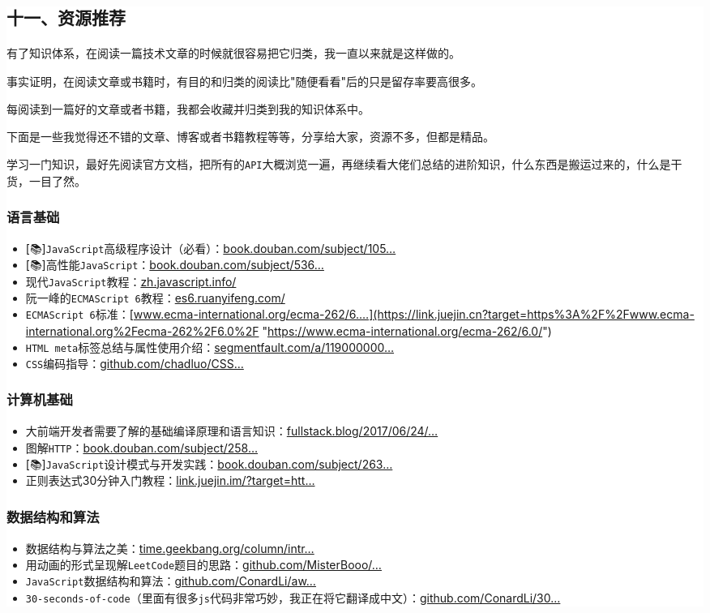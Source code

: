 ## 十一、资源推荐
有了知识体系，在阅读一篇技术文章的时候就很容易把它归类，我一直以来就是这样做的。

事实证明，在阅读文章或书籍时，有目的和归类的阅读比"随便看看"后的只是留存率要高很多。

每阅读到一篇好的文章或者书籍，我都会收藏并归类到我的知识体系中。

下面是一些我觉得还不错的文章、博客或者书籍教程等等，分享给大家，资源不多，但都是精品。

学习一门知识，最好先阅读官方文档，把所有的`API`大概浏览一遍，再继续看大佬们总结的进阶知识，什么东西是搬运过来的，什么是干货，一目了然。

### 语言基础
* \[📚\]`JavaScript`高级程序设计（必看）：[book.douban.com/subject/105…](https://link.juejin.cn?target=https%3A%2F%2Fbook.douban.com%2Fsubject%2F10546125%2F "https://book.douban.com/subject/10546125/")
* \[📚\]高性能`JavaScript`：[book.douban.com/subject/536…](https://link.juejin.cn?target=https%3A%2F%2Fbook.douban.com%2Fsubject%2F5362856%2F "https://book.douban.com/subject/5362856/")
* 现代`JavaScript`教程：[zh.javascript.info/](https://link.juejin.cn?target=https%3A%2F%2Fzh.javascript.info%2F "https://zh.javascript.info/")
* 阮一峰的`ECMAScript 6`教程：[es6.ruanyifeng.com/](https://link.juejin.cn?target=http%3A%2F%2Fes6.ruanyifeng.com%2F "http://es6.ruanyifeng.com/")
* `ECMAScript 6`标准：[www.ecma-international.org/ecma-262/6.…](https://link.juejin.cn?target=https%3A%2F%2Fwww.ecma-international.org%2Fecma-262%2F6.0%2F "https://www.ecma-international.org/ecma-262/6.0/")
* `HTML meta`标签总结与属性使用介绍：[segmentfault.com/a/119000000…](https://link.juejin.cn?target=https%3A%2F%2Fsegmentfault.com%2Fa%2F1190000004279791 "https://segmentfault.com/a/1190000004279791")
* `CSS`编码指导：[github.com/chadluo/CSS…](https://link.juejin.cn?target=https%3A%2F%2Fgithub.com%2Fchadluo%2FCSS-Guidelines%2Fblob%2Fmaster%2FREADME.md "https://github.com/chadluo/CSS-Guidelines/blob/master/README.md")

### 计算机基础
* 大前端开发者需要了解的基础编译原理和语言知识：[fullstack.blog/2017/06/24/…](https://link.juejin.cn?target=http%3A%2F%2Ffullstack.blog%2F2017%2F06%2F24%2F%25E5%25A4%25A7%25E5%2589%258D%25E7%25AB%25AF%25E5%25BC%2580%25E5%258F%2591%25E8%2580%2585%25E9%259C%2580%25E8%25A6%2581%25E4%25BA%2586%25E8%25A7%25A3%25E7%259A%2584%25E5%259F%25BA%25E7%25A1%2580%25E7%25BC%2596%25E8%25AF%2591%25E5%258E%259F%25E7%2590%2586%25E5%2592%258C%25E8%25AF%25AD%25E8%25A8%2580%25E7%259F%25A5%25E8%25AF%2586 "http://fullstack.blog/2017/06/24/%E5%A4%A7%E5%89%8D%E7%AB%AF%E5%BC%80%E5%8F%91%E8%80%85%E9%9C%80%E8%A6%81%E4%BA%86%E8%A7%A3%E7%9A%84%E5%9F%BA%E7%A1%80%E7%BC%96%E8%AF%91%E5%8E%9F%E7%90%86%E5%92%8C%E8%AF%AD%E8%A8%80%E7%9F%A5%E8%AF%86")
* 图解`HTTP`：[book.douban.com/subject/258…](https://link.juejin.cn?target=https%3A%2F%2Fbook.douban.com%2Fsubject%2F25863515%2F "https://book.douban.com/subject/25863515/")
* \[📚\]`JavaScript`设计模式与开发实践：[book.douban.com/subject/263…](https://link.juejin.cn?target=https%3A%2F%2Fbook.douban.com%2Fsubject%2F26382780%2F "https://book.douban.com/subject/26382780/")
* 正则表达式30分钟入门教程：[link.juejin.im/?target=htt…](https://link.juejin.im/?target=https%3A%2F%2Fdeerchao.net%2Ftutorials%2Fregex%2Fregex.htm "https://link.juejin.im/?target=https%3A%2F%2Fdeerchao.net%2Ftutorials%2Fregex%2Fregex.htm")

### 数据结构和算法
* 数据结构与算法之美：[time.geekbang.org/column/intr…](https://link.juejin.cn?target=https%3A%2F%2Ftime.geekbang.org%2Fcolumn%2Fintro%2F126 "https://time.geekbang.org/column/intro/126")
* 用动画的形式呈现解`LeetCode`题目的思路：[github.com/MisterBooo/…](https://link.juejin.cn?target=https%3A%2F%2Fgithub.com%2FMisterBooo%2FLeetCodeAnimation "https://github.com/MisterBooo/LeetCodeAnimation")
* `JavaScript`数据结构和算法：[github.com/ConardLi/aw…](https://link.juejin.cn?target=https%3A%2F%2Fgithub.com%2FConardLi%2Fawesome-coding-js "https://github.com/ConardLi/awesome-coding-js")
* `30-seconds-of-code`（里面有很多`js`代码非常巧妙，我正在将它翻译成中文）：[github.com/ConardLi/30…](https://link.juejin.cn?target=https%3A%2F%2Fgithub.com%2FConardLi%2F30-seconds-of-code-Zh-CN "https://github.com/ConardLi/30-seconds-of-code-Zh-CN")
